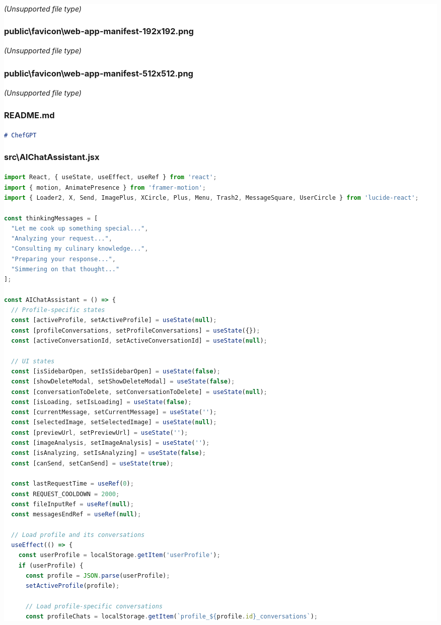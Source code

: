 *(Unsupported file type)*

### public\favicon\web-app-manifest-192x192.png

*(Unsupported file type)*

### public\favicon\web-app-manifest-512x512.png

*(Unsupported file type)*

### README.md

```md
# ChefGPT

```

### src\AIChatAssistant.jsx

```jsx
import React, { useState, useEffect, useRef } from 'react';
import { motion, AnimatePresence } from 'framer-motion';
import { Loader2, X, Send, ImagePlus, XCircle, Plus, Menu, Trash2, MessageSquare, UserCircle } from 'lucide-react';

const thinkingMessages = [
  "Let me cook up something special...",
  "Analyzing your request...",
  "Consulting my culinary knowledge...",
  "Preparing your response...",
  "Simmering on that thought..."
];

const AIChatAssistant = () => {
  // Profile-specific states
  const [activeProfile, setActiveProfile] = useState(null);
  const [profileConversations, setProfileConversations] = useState({});
  const [activeConversationId, setActiveConversationId] = useState(null);
  
  // UI states
  const [isSidebarOpen, setIsSidebarOpen] = useState(false);
  const [showDeleteModal, setShowDeleteModal] = useState(false);
  const [conversationToDelete, setConversationToDelete] = useState(null);
  const [isLoading, setIsLoading] = useState(false);
  const [currentMessage, setCurrentMessage] = useState('');
  const [selectedImage, setSelectedImage] = useState(null);
  const [previewUrl, setPreviewUrl] = useState('');
  const [imageAnalysis, setImageAnalysis] = useState('');
  const [isAnalyzing, setIsAnalyzing] = useState(false);
  const [canSend, setCanSend] = useState(true);
  
  const lastRequestTime = useRef(0);
  const REQUEST_COOLDOWN = 2000;
  const fileInputRef = useRef(null);
  const messagesEndRef = useRef(null);

  // Load profile and its conversations
  useEffect(() => {
    const userProfile = localStorage.getItem('userProfile');
    if (userProfile) {
      const profile = JSON.parse(userProfile);
      setActiveProfile(profile);
      
      // Load profile-specific conversations
      const profileChats = localStorage.getItem(`profile_${profile.id}_conversations`);
```